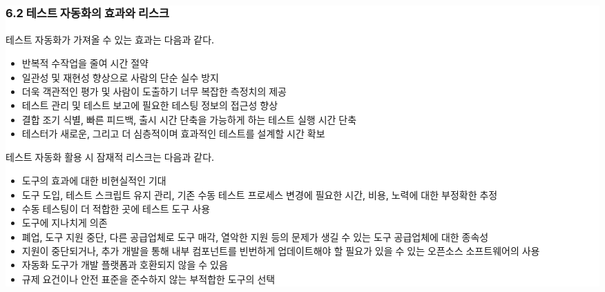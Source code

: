 ### 6.2 테스트 자동화의 효과와 리스크
테스트 자동화가 가져올 수 있는 효과는 다음과 같다.
* 반복적 수작업을 줄여 시간 절약
* 일관성 및 재현성 향상으로 사람의 단순 실수 방지
* 더욱 객관적인 평가 및 사람이 도출하기 너무 복잡한 측정치의 제공
* 테스트 관리 및 테스트 보고에 필요한 테스팅 정보의 접근성 향상
* 결합 조기 식별, 빠른 피드백, 출시 시간 단축을 가능하게 하는 테스트 실행 시간 단축
* 테스터가 새로운, 그리고 더 심층적이며 효과적인 테스트를 설계할 시간 확보

테스트 자동화 활용 시 잠재적 리스크는 다음과 같다.
* 도구의 효과에 대한 비현실적인 기대
* 도구 도입, 테스트 스크립트 유지 관리, 기존 수동 테스트 프로세스 변경에 필요한 시간, 비용, 노력에 대한 부정확한 추정
* 수동 테스팅이 더 적합한 곳에 테스트 도구 사용
* 도구에 지나치게 의존
* 폐업, 도구 지원 중단, 다른 공급업체로 도구 매각, 열악한 지원 등의 문제가 생길 수 있는 도구 공급업체에 대한 종속성
* 지원이 중단되거나, 추가 개발을 통해 내부 컴포넌트를 빈번하게 업데이트해야 할 필요가 있을 수 있는 오픈소스 소프트웨어의 사용
* 자동화 도구가 개발 플랫폼과 호환되지 않을 수 있음
* 규제 요건이나 안전 표준을 준수하지 않는 부적합한 도구의 선택
